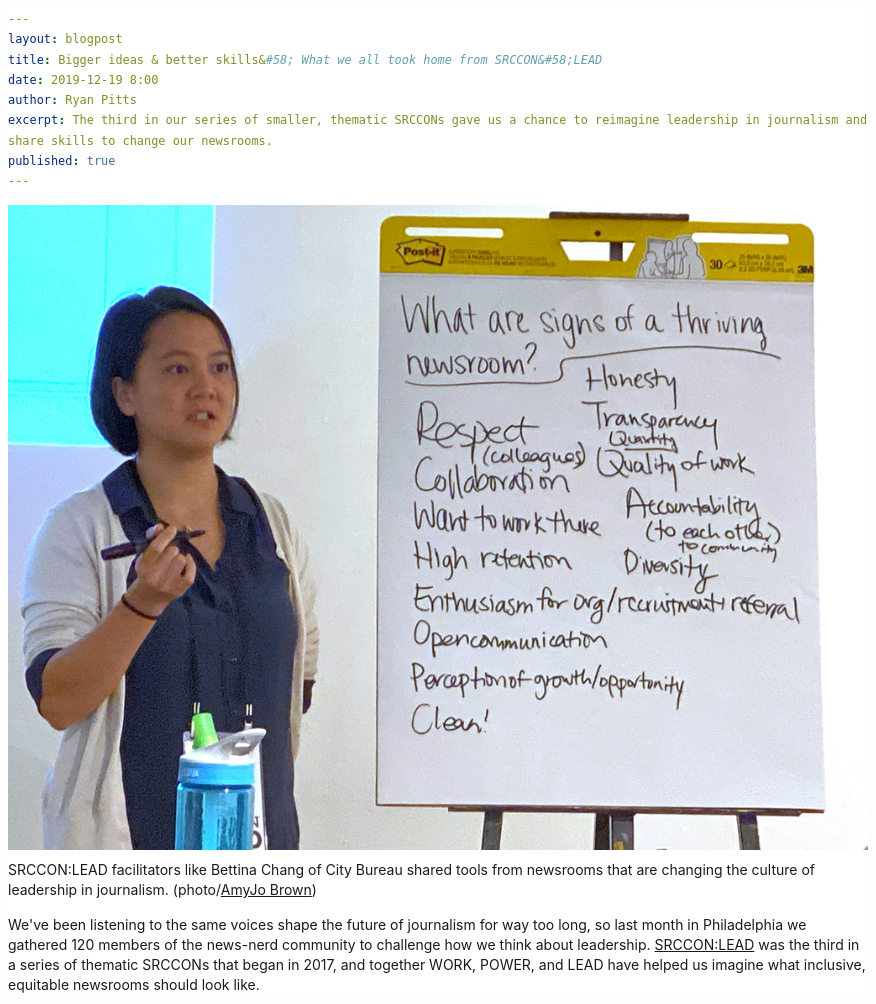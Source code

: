 ```yaml
---
layout: blogpost
title: Bigger ideas & better skills&#58; What we all took home from SRCCON&#58;LEAD
date: 2019-12-19 8:00
author: Ryan Pitts
excerpt: The third in our series of smaller, thematic SRCCONs gave us a chance to reimagine leadership in journalism and share skills to change our newsrooms.
published: true
---
```


<img src="/media/img/blog/srccon_lead_bettina.jpg" style="width: 100%;" alt="Bettina Chang talks with participants during a session at SRCCON:LEAD.">
<p class="caption" style="margin-top: 5px;">SRCCON:LEAD facilitators like Bettina Chang of City Bureau shared tools from newsrooms that are changing the culture of leadership in journalism. (photo/<a href="https://twitter.com/amyjo_brown/status/1197176720366952453">AmyJo Brown</a>)</p>

We've been listening to the same voices shape the future of journalism for way too long, so last month in Philadelphia we gathered 120 members of the news-nerd community to challenge how we think about leadership. [SRCCON:LEAD](https://lead.srccon.org/) was the third in a series of thematic SRCCONs that began in 2017, and together WORK, POWER, and LEAD have helped us imagine what inclusive, equitable newsrooms should look like.
